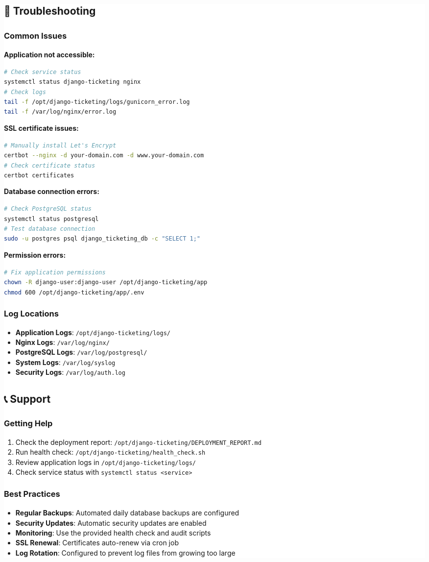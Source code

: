 ## 🔧 Troubleshooting

### Common Issues

**Application not accessible:**
```bash
# Check service status
systemctl status django-ticketing nginx
# Check logs
tail -f /opt/django-ticketing/logs/gunicorn_error.log
tail -f /var/log/nginx/error.log
```

**SSL certificate issues:**
```bash
# Manually install Let's Encrypt
certbot --nginx -d your-domain.com -d www.your-domain.com
# Check certificate status
certbot certificates
```

**Database connection errors:**
```bash
# Check PostgreSQL status
systemctl status postgresql
# Test database connection
sudo -u postgres psql django_ticketing_db -c "SELECT 1;"
```

**Permission errors:**
```bash
# Fix application permissions
chown -R django-user:django-user /opt/django-ticketing/app
chmod 600 /opt/django-ticketing/app/.env
```

### Log Locations
- **Application Logs**: `/opt/django-ticketing/logs/`
- **Nginx Logs**: `/var/log/nginx/`
- **PostgreSQL Logs**: `/var/log/postgresql/`
- **System Logs**: `/var/log/syslog`
- **Security Logs**: `/var/log/auth.log`

## 📞 Support

### Getting Help
1. Check the deployment report: `/opt/django-ticketing/DEPLOYMENT_REPORT.md`
2. Run health check: `/opt/django-ticketing/health_check.sh`
3. Review application logs in `/opt/django-ticketing/logs/`
4. Check service status with `systemctl status <service>`

### Best Practices
- **Regular Backups**: Automated daily database backups are configured
- **Security Updates**: Automatic security updates are enabled
- **Monitoring**: Use the provided health check and audit scripts
- **SSL Renewal**: Certificates auto-renew via cron job
- **Log Rotation**: Configured to prevent log files from growing too large
